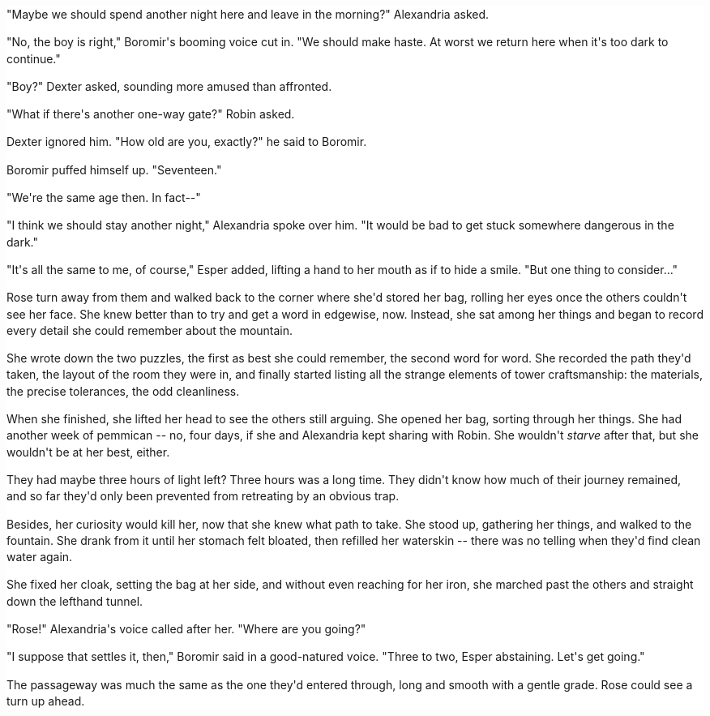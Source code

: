 "Maybe we should spend another night here and leave in the morning?"
Alexandria asked.

"No, the boy is right," Boromir's booming voice cut in.  "We should
make haste.  At worst we return here when it's too dark to continue."

"Boy?" Dexter asked, sounding more amused than affronted.

"What if there's another one-way gate?" Robin asked.

Dexter ignored him.  "How old are you, exactly?" he said to Boromir.

Boromir puffed himself up.  "Seventeen."

"We're the same age then.  In fact--"

"I think we should stay another night," Alexandria spoke over him.
"It would be bad to get stuck somewhere dangerous in the dark."

"It's all the same to me, of course," Esper added, lifting a hand to
her mouth as if to hide a smile.  "But one thing to consider..."

Rose turn away from them and walked back to the corner where she'd
stored her bag, rolling her eyes once the others couldn't see her
face.  She knew better than to try and get a word in edgewise, now.
Instead, she sat among her things and began to record every detail she
could remember about the mountain.

She wrote down the two puzzles, the first as best she could remember,
the second word for word.  She recorded the path they'd taken, the
layout of the room they were in, and finally started listing all the
strange elements of tower craftsmanship: the materials, the precise
tolerances, the odd cleanliness.

When she finished, she lifted her head to see the others still
arguing.  She opened her bag, sorting through her things.  She had
another week of pemmican -- no, four days, if she and Alexandria kept
sharing with Robin.  She wouldn't *starve* after that, but she
wouldn't be at her best, either.

They had maybe three hours of light left?  Three hours was a long
time.  They didn't know how much of their journey remained, and so far
they'd only been prevented from retreating by an obvious trap.

Besides, her curiosity would kill her, now that she knew what path to
take.  She stood up, gathering her things, and walked to the fountain.
She drank from it until her stomach felt bloated, then refilled her
waterskin -- there was no telling when they'd find clean water again.

She fixed her cloak, setting the bag at her side, and without even
reaching for her iron, she marched past the others and straight down
the lefthand tunnel.

"Rose!" Alexandria's voice called after her.  "Where are you going?"

"I suppose that settles it, then," Boromir said in a good-natured
voice.  "Three to two, Esper abstaining.  Let's get going."

The passageway was much the same as the one they'd entered through,
long and smooth with a gentle grade.  Rose could see a turn up ahead.
